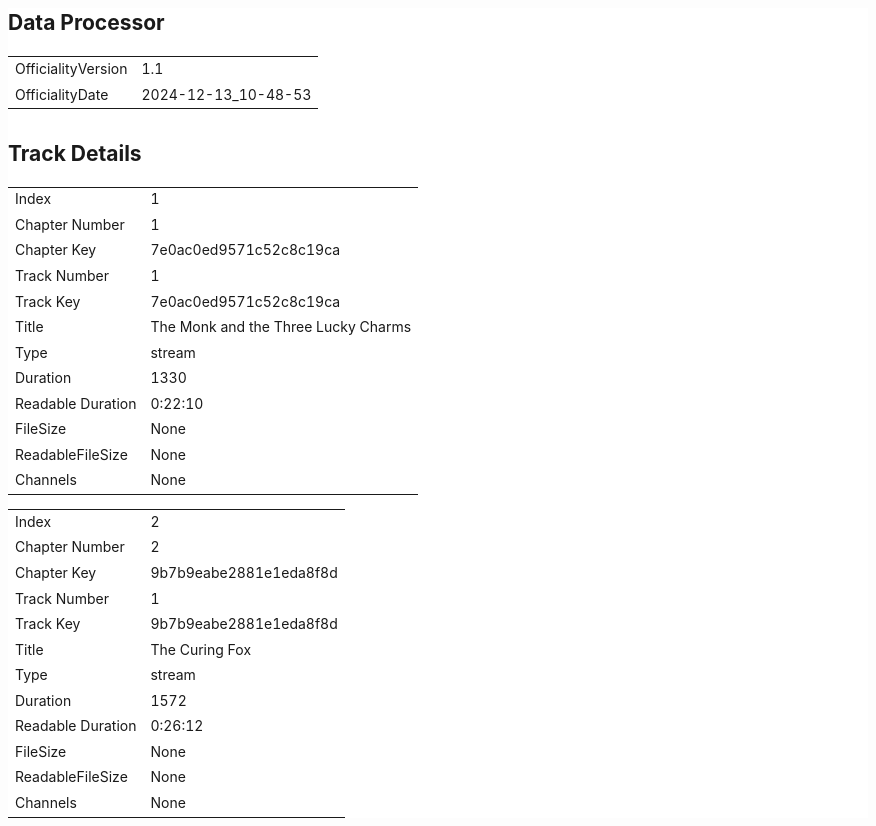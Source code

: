 
## Data Processor

|  |  |
| - | - |
| OfficialityVersion | 1.1
| OfficialityDate | 2024-12-13_10-48-53


## Track Details

|  |  |
| - | - |
| Index | 1 |
| Chapter Number | 1 |
| Chapter Key | 7e0ac0ed9571c52c8c19ca |
| Track Number | 1 |
| Track Key | 7e0ac0ed9571c52c8c19ca |
| Title | The Monk and the Three Lucky Charms |
| Type | stream |
| Duration | 1330 |
| Readable Duration | 0:22:10 |
| FileSize | None |
| ReadableFileSize | None |
| Channels | None |

|  |  |
| - | - |
| Index | 2 |
| Chapter Number | 2 |
| Chapter Key | 9b7b9eabe2881e1eda8f8d |
| Track Number | 1 |
| Track Key | 9b7b9eabe2881e1eda8f8d |
| Title | The Curing Fox |
| Type | stream |
| Duration | 1572 |
| Readable Duration | 0:26:12 |
| FileSize | None |
| ReadableFileSize | None |
| Channels | None |
